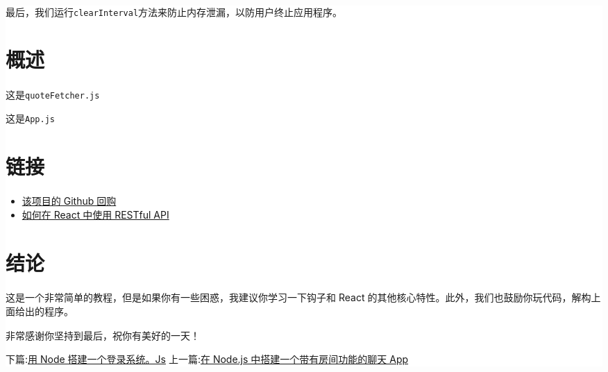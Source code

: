 最后，我们运行`clearInterval`方法来防止内存泄漏，以防用户终止应用程序。

# 概述

这是`quoteFetcher.js`

这是`App.js`

# 链接

*   [该项目的 Github 回购](https://github.com/HussainArif12/Inspirational-Quote-Generator)
*   [如何在 React 中使用 RESTful API](https://pusher.com/tutorials/consume-restful-api-react)

# 结论

这是一个非常简单的教程，但是如果你有一些困惑，我建议你学习一下钩子和 React 的其他核心特性。此外，我们也鼓励你玩代码，解构上面给出的程序。

非常感谢你坚持到最后，祝你有美好的一天！

下篇:[用 Node 搭建一个登录系统。Js](https://medium.com/better-programming/build-a-login-system-in-node-js-f1ba2abd19a?source=your_stories_page---------------------------)
上一篇:[在 Node.js 中搭建一个带有房间功能的聊天 App](https://medium.com/better-programming/build-a-chat-app-in-node-js-with-room-functionality-6ebbd4b19133?source=your_stories_page---------------------------)